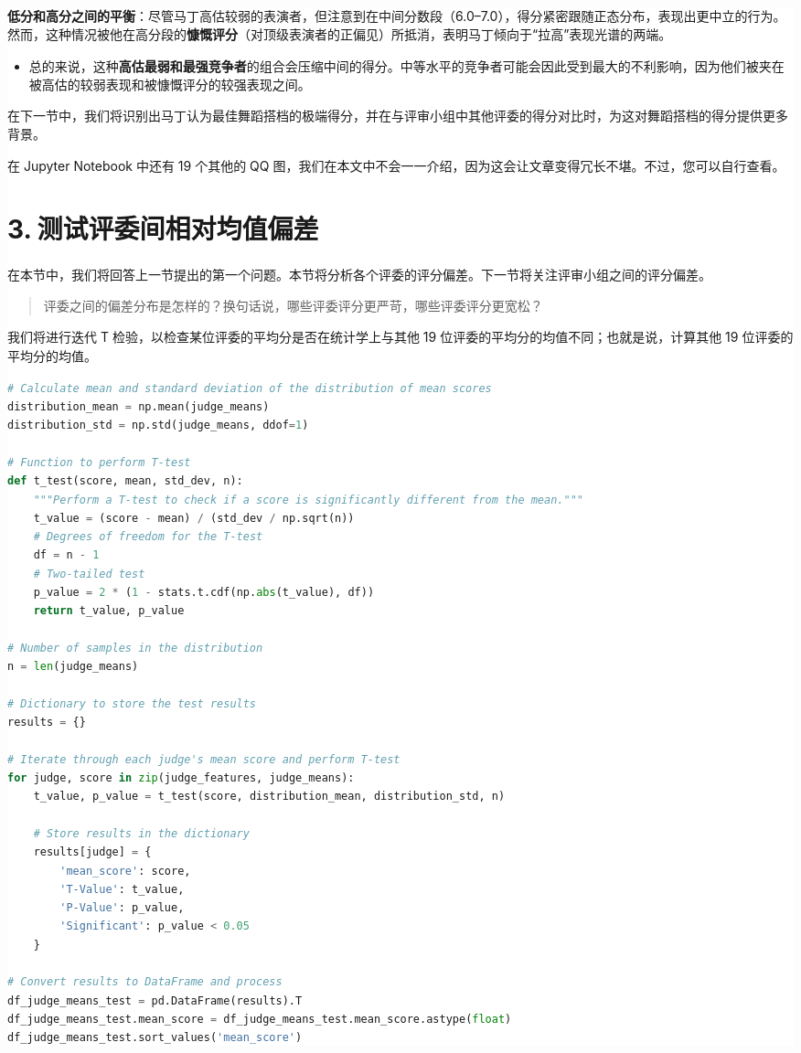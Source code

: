 **低分和高分之间的平衡**：尽管马丁高估较弱的表演者，但注意到在中间分数段（6.0–7.0），得分紧密跟随正态分布，表现出更中立的行为。然而，这种情况被他在高分段的**慷慨评分**（对顶级表演者的正偏见）所抵消，表明马丁倾向于“拉高”表现光谱的两端。

+   总的来说，这种**高估最弱和最强竞争者**的组合会压缩中间的得分。中等水平的竞争者可能会因此受到最大的不利影响，因为他们被夹在被高估的较弱表现和被慷慨评分的较强表现之间。

在下一节中，我们将识别出马丁认为最佳舞蹈搭档的极端得分，并在与评审小组中其他评委的得分对比时，为这对舞蹈搭档的得分提供更多背景。

在 Jupyter Notebook 中还有 19 个其他的 QQ 图，我们在本文中不会一一介绍，因为这会让文章变得冗长不堪。不过，您可以自行查看。

# **3\. 测试评委间相对均值偏差**

在本节中，我们将回答上一节提出的第一个问题。本节将分析各个评委的评分偏差。下一节将关注评审小组之间的评分偏差。

> 评委之间的偏差分布是怎样的？换句话说，哪些评委评分更严苛，哪些评委评分更宽松？

我们将进行迭代 T 检验，以检查某位评委的平均分是否在统计学上与其他 19 位评委的平均分的均值不同；也就是说，计算其他 19 位评委的平均分的均值。

```py
# Calculate mean and standard deviation of the distribution of mean scores
distribution_mean = np.mean(judge_means)
distribution_std = np.std(judge_means, ddof=1)

# Function to perform T-test
def t_test(score, mean, std_dev, n):
    """Perform a T-test to check if a score is significantly different from the mean."""
    t_value = (score - mean) / (std_dev / np.sqrt(n))
    # Degrees of freedom for the T-test
    df = n - 1
    # Two-tailed test
    p_value = 2 * (1 - stats.t.cdf(np.abs(t_value), df))
    return t_value, p_value

# Number of samples in the distribution
n = len(judge_means)

# Dictionary to store the test results
results = {}

# Iterate through each judge's mean score and perform T-test
for judge, score in zip(judge_features, judge_means):
    t_value, p_value = t_test(score, distribution_mean, distribution_std, n)

    # Store results in the dictionary
    results[judge] = {
        'mean_score': score,
        'T-Value': t_value,
        'P-Value': p_value,
        'Significant': p_value < 0.05
    }

# Convert results to DataFrame and process
df_judge_means_test = pd.DataFrame(results).T
df_judge_means_test.mean_score = df_judge_means_test.mean_score.astype(float)
df_judge_means_test.sort_values('mean_score')
```
